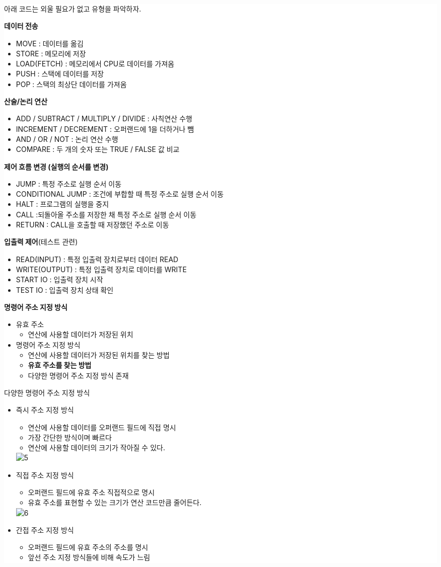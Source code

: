 아래 코드는 외울 필요가 없고 유형을 파악하자.

**데이터 전송**

- MOVE : 데이터를 옮김
- STORE : 메모리에 저장
- LOAD(FETCH) : 메모리에서 CPU로 데이터를 가져옴
- PUSH : 스택에 데이터를 저장
- POP : 스택의 최상단 데이터를 가져옴

**산술/논리 연산**

- ADD / SUBTRACT / MULTIPLY / DIVIDE : 사칙연산 수행
- INCREMENT / DECREMENT : 오퍼랜드에 1을 더하거나 뺌
- AND / OR / NOT : 논리 연산 수행
- COMPARE : 두 개의 숫자 또는 TRUE / FALSE 값 비교

**제어 흐름 변경 (실행의 순서를 변경)**

- JUMP : 특정 주소로 실행 순서 이동
- CONDITIONAL JUMP : 조건에 부합할 때 특정 주소로 실행 순서 이동
- HALT : 프로그램의 실행을 중지
- CALL :되돌아올 주소를 저장한 채 특정 주소로 실행 순서 이동
- RETURN : CALL을 호출할 때 저장했던 주소로 이동

**입출력 제어**(테스트 관련)

- READ(INPUT) : 특정 입출력 장치로부터 데이터 READ
- WRITE(OUTPUT) : 특정 입출력 장치로 데이터를 WRITE
- START IO : 입출력 장치 시작
- TEST IO : 입출력 장치 상태 확인

**명령어 주소 지정 방식**

- 유효 주소
    - 연산에 사용할 데이터가 저장된 위치
- 명령어 주소 지정 방식
    - 연산에 사용할 데이터가 저장된 위치를 찾는 방법
    - **유효 주소를 찾는 방법**
    - 다양한 명령어 주소 지정 방식 존재

다양한 명령어 주소 지정 방식

- 즉시 주소 지정 방식
    - 연산에 사용할 데이터를 오퍼랜드 필드에 직접 명시
    - 가장 간단한 방식이며 빠르다
    - 연산에 사용할 데이터의 크기가 작아질 수 있다.
    
    <img width="307" alt="5" src="https://github.com/junyong1111/OS/assets/79856225/30521218-6d21-4d31-8cbe-f1f00d47e072">
    
- 직접 주소 지정 방식
    - 오퍼랜드 필드에 유효 주소 직접적으로 명시
    - 유효 주소를 표현할 수 있는 크기가 연산 코드만큼 줄어든다.
    
    <img width="404" alt="6" src="https://github.com/junyong1111/OS/assets/79856225/4d461bb7-da8a-4fb5-8f06-c91a5b705906">
    
- 간접 주소 지정 방식
    - 오퍼랜드 필드에 유효 주소의 주소를 명시
    - 앞선 주소 지정 방식들에 비해 속도가 느림
    